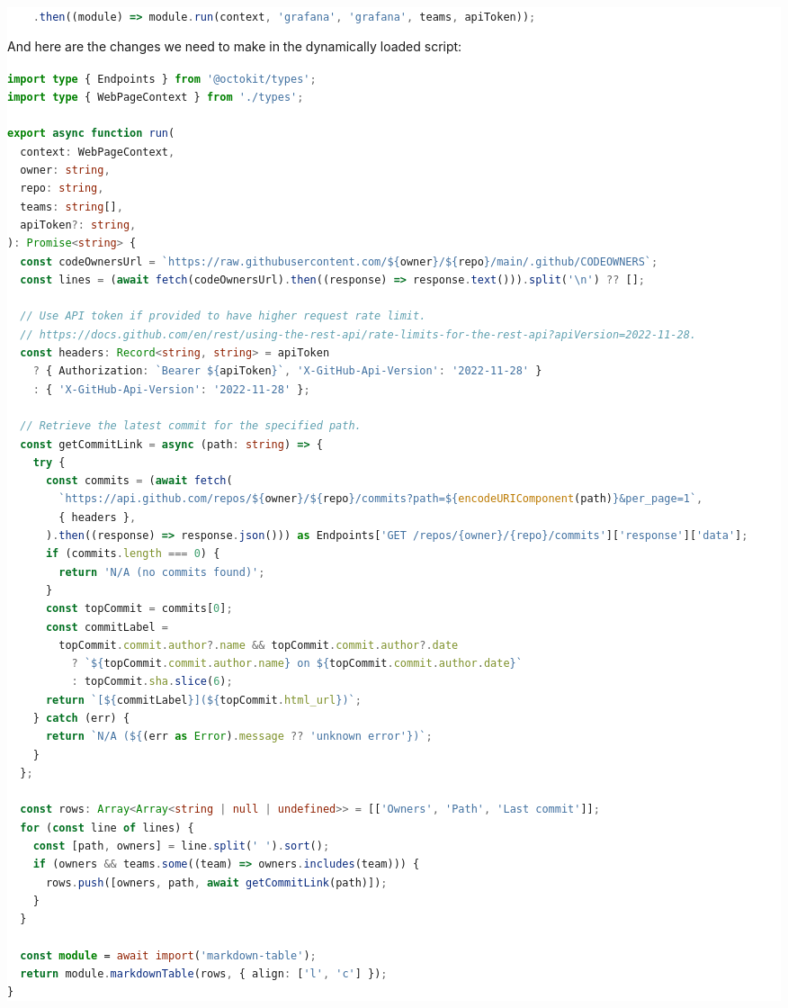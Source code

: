 ```javascript
    .then((module) => module.run(context, 'grafana', 'grafana', teams, apiToken));
```

And here are the changes we need to make in the dynamically loaded script:
```typescript
import type { Endpoints } from '@octokit/types';
import type { WebPageContext } from './types';

export async function run(
  context: WebPageContext,
  owner: string,
  repo: string,
  teams: string[],
  apiToken?: string,
): Promise<string> {
  const codeOwnersUrl = `https://raw.githubusercontent.com/${owner}/${repo}/main/.github/CODEOWNERS`;
  const lines = (await fetch(codeOwnersUrl).then((response) => response.text())).split('\n') ?? [];

  // Use API token if provided to have higher request rate limit.
  // https://docs.github.com/en/rest/using-the-rest-api/rate-limits-for-the-rest-api?apiVersion=2022-11-28.
  const headers: Record<string, string> = apiToken
    ? { Authorization: `Bearer ${apiToken}`, 'X-GitHub-Api-Version': '2022-11-28' }
    : { 'X-GitHub-Api-Version': '2022-11-28' };

  // Retrieve the latest commit for the specified path.
  const getCommitLink = async (path: string) => {
    try {
      const commits = (await fetch(
        `https://api.github.com/repos/${owner}/${repo}/commits?path=${encodeURIComponent(path)}&per_page=1`,
        { headers },
      ).then((response) => response.json())) as Endpoints['GET /repos/{owner}/{repo}/commits']['response']['data'];
      if (commits.length === 0) {
        return 'N/A (no commits found)';
      }
      const topCommit = commits[0];
      const commitLabel =
        topCommit.commit.author?.name && topCommit.commit.author?.date
          ? `${topCommit.commit.author.name} on ${topCommit.commit.author.date}`
          : topCommit.sha.slice(6);
      return `[${commitLabel}](${topCommit.html_url})`;
    } catch (err) {
      return `N/A (${(err as Error).message ?? 'unknown error'})`;
    }
  };

  const rows: Array<Array<string | null | undefined>> = [['Owners', 'Path', 'Last commit']];
  for (const line of lines) {
    const [path, owners] = line.split(' ').sort();
    if (owners && teams.some((team) => owners.includes(team))) {
      rows.push([owners, path, await getCommitLink(path)]);
    }
  }

  const module = await import('markdown-table');
  return module.markdownTable(rows, { align: ['l', 'c'] });
}
```
